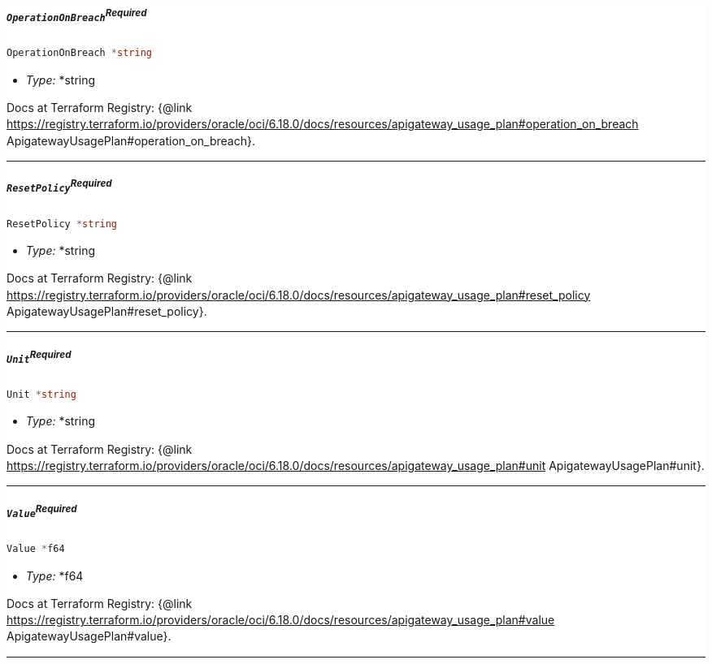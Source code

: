 
##### `OperationOnBreach`<sup>Required</sup> <a name="OperationOnBreach" id="rhizo-co-terraform-provider-oci.apigatewayUsagePlan.ApigatewayUsagePlanEntitlementsQuota.property.operationOnBreach"></a>

```go
OperationOnBreach *string
```

- *Type:* *string

Docs at Terraform Registry: {@link https://registry.terraform.io/providers/oracle/oci/6.18.0/docs/resources/apigateway_usage_plan#operation_on_breach ApigatewayUsagePlan#operation_on_breach}.

---

##### `ResetPolicy`<sup>Required</sup> <a name="ResetPolicy" id="rhizo-co-terraform-provider-oci.apigatewayUsagePlan.ApigatewayUsagePlanEntitlementsQuota.property.resetPolicy"></a>

```go
ResetPolicy *string
```

- *Type:* *string

Docs at Terraform Registry: {@link https://registry.terraform.io/providers/oracle/oci/6.18.0/docs/resources/apigateway_usage_plan#reset_policy ApigatewayUsagePlan#reset_policy}.

---

##### `Unit`<sup>Required</sup> <a name="Unit" id="rhizo-co-terraform-provider-oci.apigatewayUsagePlan.ApigatewayUsagePlanEntitlementsQuota.property.unit"></a>

```go
Unit *string
```

- *Type:* *string

Docs at Terraform Registry: {@link https://registry.terraform.io/providers/oracle/oci/6.18.0/docs/resources/apigateway_usage_plan#unit ApigatewayUsagePlan#unit}.

---

##### `Value`<sup>Required</sup> <a name="Value" id="rhizo-co-terraform-provider-oci.apigatewayUsagePlan.ApigatewayUsagePlanEntitlementsQuota.property.value"></a>

```go
Value *f64
```

- *Type:* *f64

Docs at Terraform Registry: {@link https://registry.terraform.io/providers/oracle/oci/6.18.0/docs/resources/apigateway_usage_plan#value ApigatewayUsagePlan#value}.

---